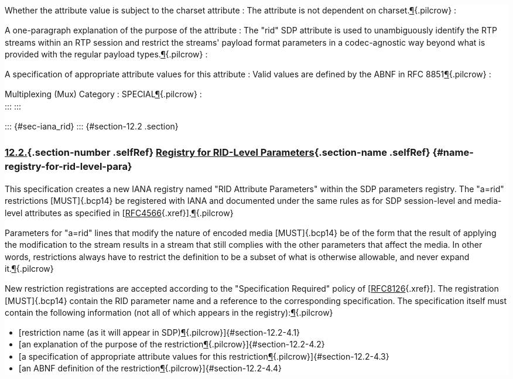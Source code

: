 Whether the attribute value is subject to the charset attribute
:   The attribute is not dependent on
    charset.[¶](#section-12.1-4.10){.pilcrow}
:   

A one-paragraph explanation of the purpose of the attribute
:   The \"rid\" SDP attribute is used to unambiguously identify the RTP
    streams within an RTP session and restrict the streams\' payload
    format parameters in a codec-agnostic way beyond what is provided
    with the regular payload types.[¶](#section-12.1-4.12){.pilcrow}
:   

A specification of appropriate attribute values for this attribute
:   Valid values are defined by the ABNF in RFC
    8851[¶](#section-12.1-4.14){.pilcrow}
:   

Multiplexing (Mux) Category
:   SPECIAL[¶](#section-12.1-4.16){.pilcrow}
:   
:::
:::

::: {#sec-iana_rid}
::: {#section-12.2 .section}
### [12.2.](#section-12.2){.section-number .selfRef} [Registry for RID-Level Parameters](#name-registry-for-rid-level-para){.section-name .selfRef} {#name-registry-for-rid-level-para}

This specification creates a new IANA registry named \"RID Attribute
Parameters\" within the SDP parameters registry. The \"a=rid\"
restrictions [MUST]{.bcp14} be registered with IANA and documented under
the same rules as for SDP session-level and media-level attributes as
specified in
\[[RFC4566](#RFC4566){.xref}\].[¶](#section-12.2-1){.pilcrow}

Parameters for \"a=rid\" lines that modify the nature of encoded media
[MUST]{.bcp14} be of the form that the result of applying the
modification to the stream results in a stream that still complies with
the other parameters that affect the media. In other words, restrictions
always have to restrict the definition to be a subset of what is
otherwise allowable, and never expand it.[¶](#section-12.2-2){.pilcrow}

New restriction registrations are accepted according to the
\"Specification Required\" policy of \[[RFC8126](#RFC8126){.xref}\]. The
registration [MUST]{.bcp14} contain the RID parameter name and a
reference to the corresponding specification. The specification itself
must contain the following information (not all of which appears in the
registry):[¶](#section-12.2-3){.pilcrow}

-   [restriction name (as it will appear in
    SDP)[¶](#section-12.2-4.1){.pilcrow}]{#section-12.2-4.1}
-   [an explanation of the purpose of the
    restriction[¶](#section-12.2-4.2){.pilcrow}]{#section-12.2-4.2}
-   [a specification of appropriate attribute values for this
    restriction[¶](#section-12.2-4.3){.pilcrow}]{#section-12.2-4.3}
-   [an ABNF definition of the
    restriction[¶](#section-12.2-4.4){.pilcrow}]{#section-12.2-4.4}
